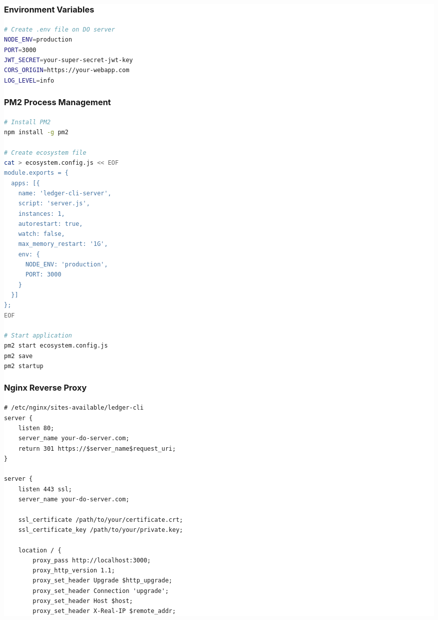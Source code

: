 ### **Environment Variables**

```bash
# Create .env file on DO server
NODE_ENV=production
PORT=3000
JWT_SECRET=your-super-secret-jwt-key
CORS_ORIGIN=https://your-webapp.com
LOG_LEVEL=info
```

### **PM2 Process Management**

```bash
# Install PM2
npm install -g pm2

# Create ecosystem file
cat > ecosystem.config.js << EOF
module.exports = {
  apps: [{
    name: 'ledger-cli-server',
    script: 'server.js',
    instances: 1,
    autorestart: true,
    watch: false,
    max_memory_restart: '1G',
    env: {
      NODE_ENV: 'production',
      PORT: 3000
    }
  }]
};
EOF

# Start application
pm2 start ecosystem.config.js
pm2 save
pm2 startup
```

### **Nginx Reverse Proxy**

```nginx
# /etc/nginx/sites-available/ledger-cli
server {
    listen 80;
    server_name your-do-server.com;
    return 301 https://$server_name$request_uri;
}

server {
    listen 443 ssl;
    server_name your-do-server.com;

    ssl_certificate /path/to/your/certificate.crt;
    ssl_certificate_key /path/to/your/private.key;

    location / {
        proxy_pass http://localhost:3000;
        proxy_http_version 1.1;
        proxy_set_header Upgrade $http_upgrade;
        proxy_set_header Connection 'upgrade';
        proxy_set_header Host $host;
        proxy_set_header X-Real-IP $remote_addr;
```